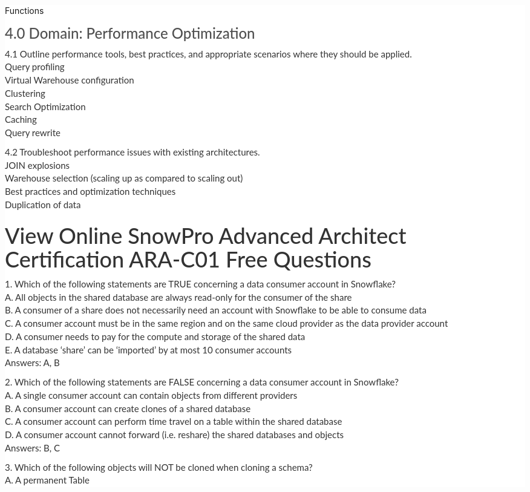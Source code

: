 Functions
	</p>
	<h3 style="box-sizing:border-box;font-family:Lato;font-weight:500;line-height:1.1;color:#505050;margin-top:0px;margin-bottom:10px;font-size:24px;white-space:normal;background-color:#FFFFFF;">
		4.0 Domain: Performance Optimization
	</h3>
	<p style="box-sizing:border-box;margin-top:0px;margin-bottom:10px;color:#333333;font-family:Lato;font-size:15px;white-space:normal;background-color:#FFFFFF;">
		4.1 Outline performance tools, best practices, and appropriate scenarios where they should be applied.<br style="box-sizing:border-box;" />
Query profiling<br style="box-sizing:border-box;" />
Virtual Warehouse configuration<br style="box-sizing:border-box;" />
Clustering<br style="box-sizing:border-box;" />
Search Optimization<br style="box-sizing:border-box;" />
Caching<br style="box-sizing:border-box;" />
Query rewrite
	</p>
	<p style="box-sizing:border-box;margin-top:0px;margin-bottom:10px;color:#333333;font-family:Lato;font-size:15px;white-space:normal;background-color:#FFFFFF;">
		4.2 Troubleshoot performance issues with existing architectures.<br style="box-sizing:border-box;" />
JOIN explosions<br style="box-sizing:border-box;" />
Warehouse selection (scaling up as compared to scaling out)<br style="box-sizing:border-box;" />
Best practices and optimization techniques<br style="box-sizing:border-box;" />
Duplication of data
	</p>
	<h1 style="box-sizing:border-box;margin:20px 0px 10px;font-size:36px;font-family:Lato;font-weight:500;line-height:1.1;color:#333333;white-space:normal;background-color:#FFFFFF;">
		View Online SnowPro Advanced Architect Certification ARA-C01 Free Questions
	</h1>
	<p style="box-sizing:border-box;margin-top:0px;margin-bottom:10px;color:#333333;font-family:Lato;font-size:15px;white-space:normal;background-color:#FFFFFF;">
		1. Which of the following statements are TRUE concerning a data consumer account in Snowflake?&nbsp;<br style="box-sizing:border-box;" />
A. All objects in the shared database are always read-only for the consumer of the share<br style="box-sizing:border-box;" />
B. A consumer of a share does not necessarily need an account with Snowflake to be able to consume data<br style="box-sizing:border-box;" />
C. A consumer account must be in the same region and on the same cloud provider as the data provider account<br style="box-sizing:border-box;" />
D. A consumer needs to pay for the compute and storage of the shared data<br style="box-sizing:border-box;" />
E. A database ‘share’ can be ‘imported’ by at most 10 consumer accounts<br style="box-sizing:border-box;" />
Answers: A, B
	</p>
	<p style="box-sizing:border-box;margin-top:0px;margin-bottom:10px;color:#333333;font-family:Lato;font-size:15px;white-space:normal;background-color:#FFFFFF;">
		2. Which of the following statements are FALSE concerning a data consumer account in Snowflake?<br style="box-sizing:border-box;" />
A. A single consumer account can contain objects from different providers<br style="box-sizing:border-box;" />
B. A consumer account can create clones of a shared database<br style="box-sizing:border-box;" />
C. A consumer account can perform time travel on a table within the shared database<br style="box-sizing:border-box;" />
D. A consumer account cannot forward (i.e. reshare) the shared databases and objects<br style="box-sizing:border-box;" />
Answers: B, C
	</p>
	<p style="box-sizing:border-box;margin-top:0px;margin-bottom:10px;color:#333333;font-family:Lato;font-size:15px;white-space:normal;background-color:#FFFFFF;">
		3. Which of the following objects will NOT be cloned when cloning a schema?<br style="box-sizing:border-box;" />
A. A permanent Table<br style="box-sizing:border-box;" />